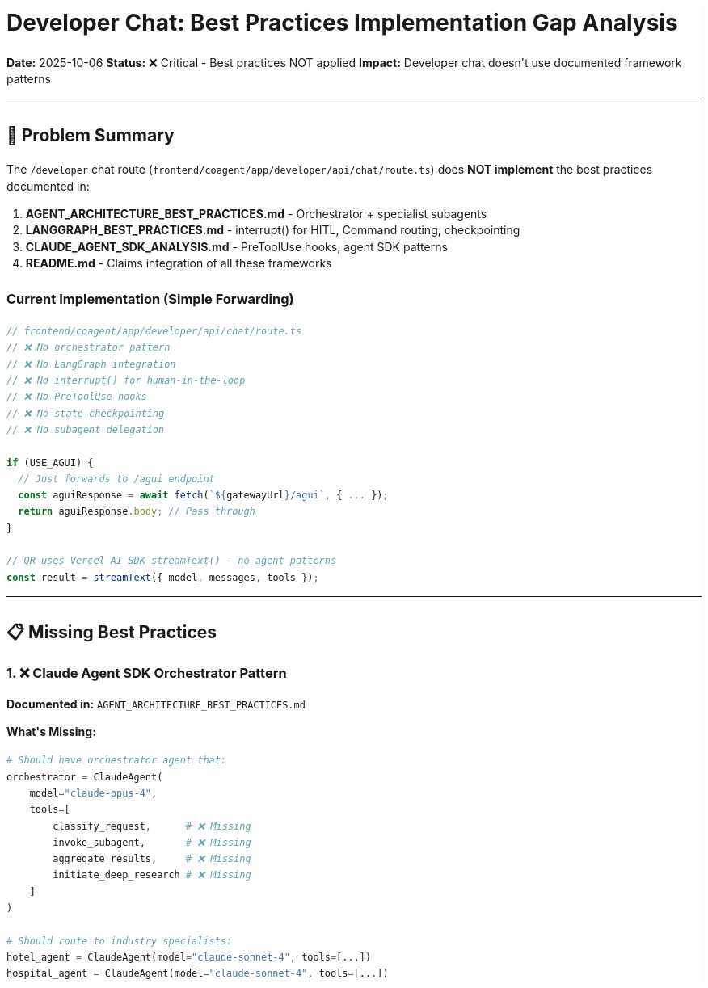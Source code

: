 # Developer Chat: Best Practices Implementation Gap Analysis

**Date:** 2025-10-06
**Status:** ❌ Critical - Best practices NOT applied
**Impact:** Developer chat doesn't use documented framework patterns

---

## 🔴 Problem Summary

The `/developer` chat route (`frontend/coagent/app/developer/api/chat/route.ts`) does **NOT implement** the best practices documented in:

1. **AGENT_ARCHITECTURE_BEST_PRACTICES.md** - Orchestrator + specialist subagents
2. **LANGGRAPH_BEST_PRACTICES.md** - interrupt() for HITL, Command routing, checkpointing
3. **CLAUDE_AGENT_SDK_ANALYSIS.md** - PreToolUse hooks, agent SDK patterns
4. **README.md** - Claims integration of all these frameworks

### Current Implementation (Simple Forwarding)

```typescript
// frontend/coagent/app/developer/api/chat/route.ts
// ❌ No orchestrator pattern
// ❌ No LangGraph integration
// ❌ No interrupt() for human-in-the-loop
// ❌ No PreToolUse hooks
// ❌ No state checkpointing
// ❌ No subagent delegation

if (USE_AGUI) {
  // Just forwards to /agui endpoint
  const aguiResponse = await fetch(`${gatewayUrl}/agui`, { ... });
  return aguiResponse.body; // Pass through
}

// OR uses Vercel AI SDK streamText() - no agent patterns
const result = streamText({ model, messages, tools });
```

---

## 📋 Missing Best Practices

### 1. ❌ **Claude Agent SDK Orchestrator Pattern**

**Documented in:** `AGENT_ARCHITECTURE_BEST_PRACTICES.md`

**What's Missing:**
```python
# Should have orchestrator agent that:
orchestrator = ClaudeAgent(
    model="claude-opus-4",
    tools=[
        classify_request,      # ❌ Missing
        invoke_subagent,       # ❌ Missing
        aggregate_results,     # ❌ Missing
        initiate_deep_research # ❌ Missing
    ]
)

# Should route to industry specialists:
hotel_agent = ClaudeAgent(model="claude-sonnet-4", tools=[...])
hospital_agent = ClaudeAgent(model="claude-sonnet-4", tools=[...])
```